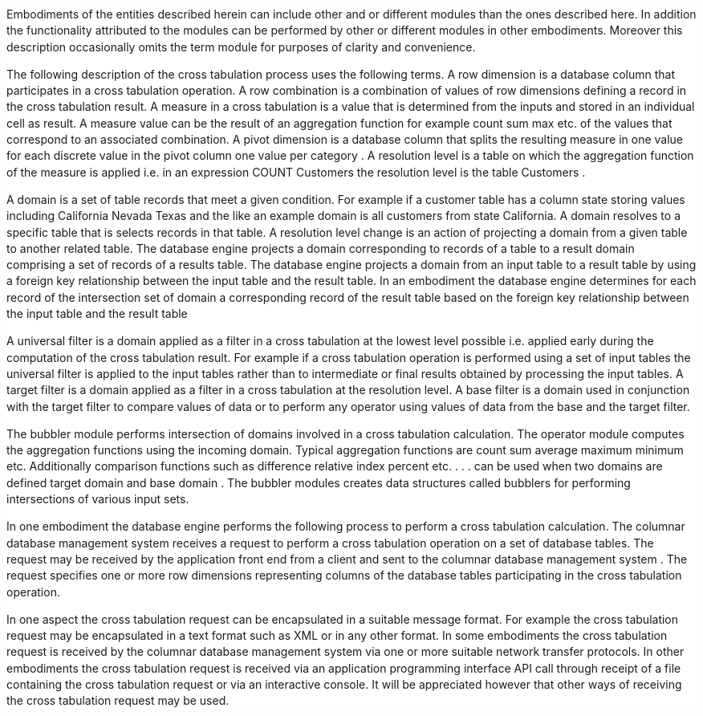 Embodiments of the entities described herein can include other and or different modules than the ones described here. In addition the functionality attributed to the modules can be performed by other or different modules in other embodiments. Moreover this description occasionally omits the term module for purposes of clarity and convenience.

The following description of the cross tabulation process uses the following terms. A row dimension is a database column that participates in a cross tabulation operation. A row combination is a combination of values of row dimensions defining a record in the cross tabulation result. A measure in a cross tabulation is a value that is determined from the inputs and stored in an individual cell as result. A measure value can be the result of an aggregation function for example count sum max etc. of the values that correspond to an associated combination. A pivot dimension is a database column that splits the resulting measure in one value for each discrete value in the pivot column one value per category . A resolution level is a table on which the aggregation function of the measure is applied i.e. in an expression COUNT Customers the resolution level is the table Customers . 

A domain is a set of table records that meet a given condition. For example if a customer table has a column state storing values including California Nevada Texas and the like an example domain is all customers from state California. A domain resolves to a specific table that is selects records in that table. A resolution level change is an action of projecting a domain from a given table to another related table. The database engine projects a domain corresponding to records of a table to a result domain comprising a set of records of a results table. The database engine projects a domain from an input table to a result table by using a foreign key relationship between the input table and the result table. In an embodiment the database engine determines for each record of the intersection set of domain a corresponding record of the result table based on the foreign key relationship between the input table and the result table

A universal filter is a domain applied as a filter in a cross tabulation at the lowest level possible i.e. applied early during the computation of the cross tabulation result. For example if a cross tabulation operation is performed using a set of input tables the universal filter is applied to the input tables rather than to intermediate or final results obtained by processing the input tables. A target filter is a domain applied as a filter in a cross tabulation at the resolution level. A base filter is a domain used in conjunction with the target filter to compare values of data or to perform any operator using values of data from the base and the target filter.

The bubbler module performs intersection of domains involved in a cross tabulation calculation. The operator module computes the aggregation functions using the incoming domain. Typical aggregation functions are count sum average maximum minimum etc. Additionally comparison functions such as difference relative index percent etc. . . . can be used when two domains are defined target domain and base domain . The bubbler modules creates data structures called bubblers for performing intersections of various input sets.

In one embodiment the database engine performs the following process to perform a cross tabulation calculation. The columnar database management system receives a request to perform a cross tabulation operation on a set of database tables. The request may be received by the application front end from a client and sent to the columnar database management system . The request specifies one or more row dimensions representing columns of the database tables participating in the cross tabulation operation.

In one aspect the cross tabulation request can be encapsulated in a suitable message format. For example the cross tabulation request may be encapsulated in a text format such as XML or in any other format. In some embodiments the cross tabulation request is received by the columnar database management system via one or more suitable network transfer protocols. In other embodiments the cross tabulation request is received via an application programming interface API call through receipt of a file containing the cross tabulation request or via an interactive console. It will be appreciated however that other ways of receiving the cross tabulation request may be used.
